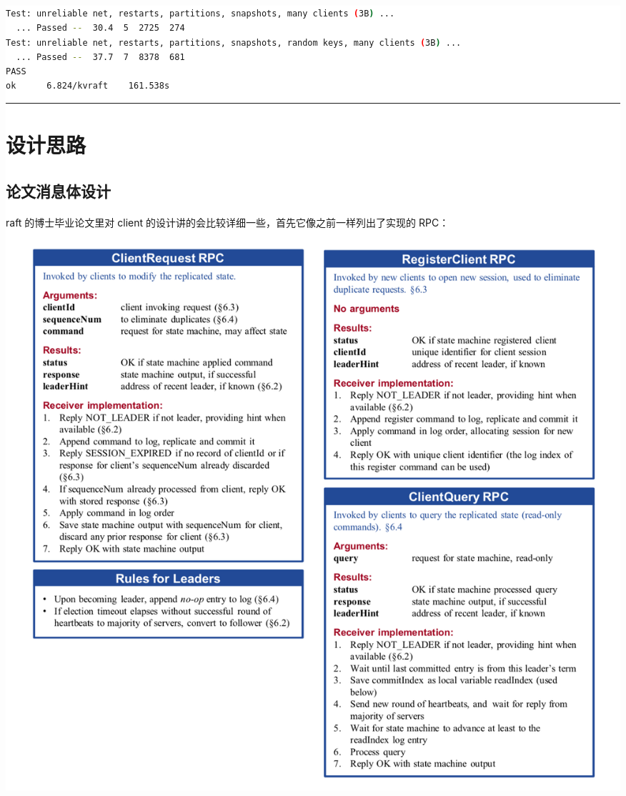 ```bash
Test: unreliable net, restarts, partitions, snapshots, many clients (3B) ...
  ... Passed --  30.4  5  2725  274
Test: unreliable net, restarts, partitions, snapshots, random keys, many clients (3B) ...
  ... Passed --  37.7  7  8378  681
PASS
ok  	6.824/kvraft	161.538s
```







---

# 设计思路

## 论文消息体设计

raft 的博士毕业论文里对 client 的设计讲的会比较详细一些，首先它像之前一样列出了实现的 RPC：

![](Lab03-KVService/6_1.png)
